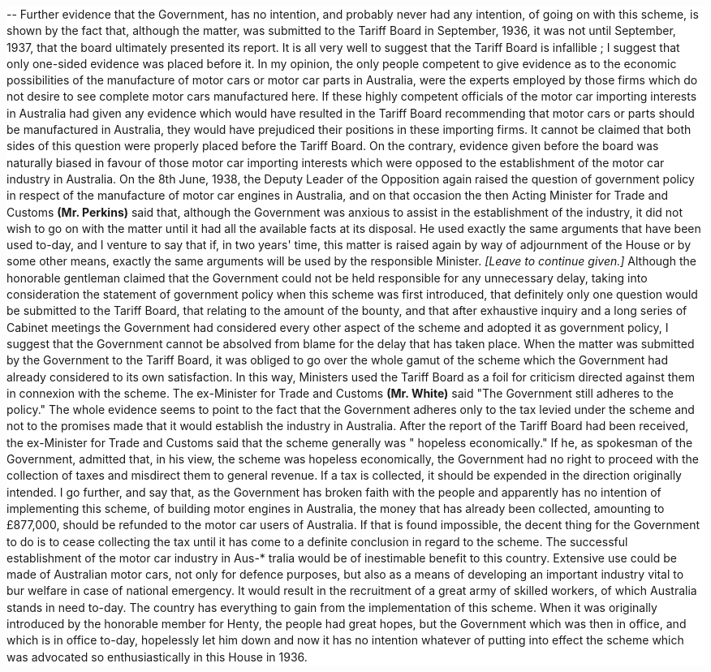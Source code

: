 -- Further evidence that the Government, has no intention, and probably never had any intention, of going on with this scheme, is shown by the fact that, although the matter, was submitted to the Tariff Board in September, 1936, it was not until September, 1937, that the board ultimately presented its report. It is all very well to suggest that the Tariff Board is infallible ; I suggest that only one-sided evidence was placed before it. In my opinion, the only people competent to give evidence as to the economic possibilities of the manufacture of motor cars or motor car parts in Australia, were the experts employed by those firms which do not desire to see complete motor cars manufactured here. If these highly competent officials of the motor car importing interests in Australia had given any evidence which would have resulted in the Tariff Board recommending that motor cars or parts should be manufactured in Australia, they would have prejudiced their positions in these importing firms. It cannot be claimed that both sides of this question were properly placed before the Tariff Board. On the contrary, evidence given before the board was naturally biased in favour of those motor car importing interests which were opposed to the establishment of the motor car industry in Australia. On the 8th June, 1938, the  Deputy  Leader of the Opposition again raised the question of government policy in respect of the manufacture of motor car engines in Australia, and on that occasion the then Acting Minister for Trade and Customs  **(Mr. Perkins)**  said that, although the Government was anxious to assist in the establishment of the industry, it did not wish to go on with the matter until it had all the available facts at its disposal. He used exactly the same arguments that have been used to-day, and I venture to say that if, in two years' time, this matter is raised again by way of adjournment of the House or by some other means, exactly the same arguments will be used by the responsible Minister.  *[Leave to continue given.]*  Although the honorable gentleman claimed that the Government could not be held responsible for any unnecessary delay, taking into consideration the statement of government policy when this scheme was first introduced, that definitely only one question would be submitted to the Tariff Board, that relating to the amount of the bounty, and that after exhaustive inquiry and a long series of Cabinet meetings the Government had considered every other aspect of the scheme and adopted it as government policy, I suggest that the Government cannot be absolved from blame for the delay that has taken place. When the matter was submitted by the Government to the Tariff Board, it was obliged to go over the whole gamut of the scheme which the Government had already considered to its own satisfaction. In this way, Ministers used the Tariff Board as a foil for criticism directed against them in connexion with the scheme. The ex-Minister for Trade and Customs  **(Mr. White)**  said "The Government still adheres to the policy." The whole evidence seems to point to the fact that the Government adheres only to the tax levied under the scheme and not to the promises made that it would establish the industry in Australia. After the report of the Tariff Board had been received, the ex-Minister for Trade and Customs said that the scheme generally was " hopeless economically." If he, as spokesman of the Government, admitted that, in his view, the scheme was hopeless economically, the Government had no right to proceed with the collection of taxes and misdirect them to general revenue. If a tax is collected, it should be expended in the direction originally intended. I go further, and say that, as the Government has broken faith with the people and apparently has no intention of implementing this scheme, of building motor engines in Australia, the money that has already  been collected, amounting to £877,000, should be refunded to the motor car users of Australia. If that is found impossible, the decent thing for the Government to do is to cease collecting the tax until it has come to a definite conclusion in regard to the scheme. The successful establishment of the motor car industry in Aus-* tralia would be of inestimable benefit to this country. Extensive use could be made of Australian motor cars, not only for defence purposes, but also as a means of developing an important industry vital to bur welfare in case of national emergency. It would result in the recruitment of a great army of skilled workers, of which Australia stands in need to-day. The country has everything to gain from the implementation of this scheme. When it was originally introduced by the honorable member for Henty, the people had great hopes, but the Government which was then in office, and which is in office to-day, hopelessly let him down and now it has no intention whatever of putting into effect the scheme which was advocated so enthusiastically in this House in 1936. 

